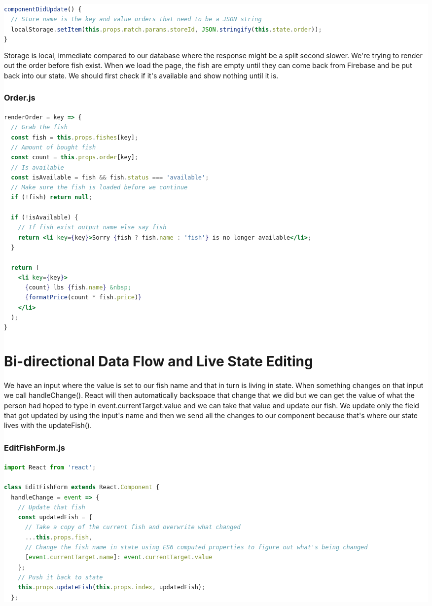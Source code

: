 ```jsx
componentDidUpdate() {
  // Store name is the key and value orders that need to be a JSON string
  localStorage.setItem(this.props.match.params.storeId, JSON.stringify(this.state.order));
}
```

Storage is local, immediate compared to our database where the response might be a split second slower. We're trying to render out the order before fish exist. When we load the page, the fish are empty until they can come back from Firebase and be put back into our state. We should first check if it's available and show nothing until it is.

### Order.js
```jsx
renderOrder = key => {
  // Grab the fish
  const fish = this.props.fishes[key];
  // Amount of bought fish
  const count = this.props.order[key];
  // Is available
  const isAvailable = fish && fish.status === 'available';
  // Make sure the fish is loaded before we continue
  if (!fish) return null;

  if (!isAvailable) {
    // If fish exist output name else say fish
    return <li key={key}>Sorry {fish ? fish.name : 'fish'} is no longer available</li>;
  }

  return (
    <li key={key}>
      {count} lbs {fish.name} &nbsp;
      {formatPrice(count * fish.price)}
    </li>
  );
}
```

# Bi-directional Data Flow and Live State Editing

We have an input where the value is set to our fish name and that in turn is living in state. When something changes on that input we call handleChange(). React will then automatically backspace that change that we did but we can get the value of what the person had hoped to type in event.currentTarget.value and we can take that value and update our fish. We update only the field that got updated by using the input's name and then we send all the changes to our <App/> component because that's where our state lives with the updateFish().

### EditFishForm.js
```jsx
import React from 'react';

class EditFishForm extends React.Component {
  handleChange = event => {
    // Update that fish
    const updatedFish = {
      // Take a copy of the current fish and overwrite what changed
      ...this.props.fish,
      // Change the fish name in state using ES6 computed properties to figure out what's being changed
      [event.currentTarget.name]: event.currentTarget.value
    };
    // Push it back to state
    this.props.updateFish(this.props.index, updatedFish);
  };
```